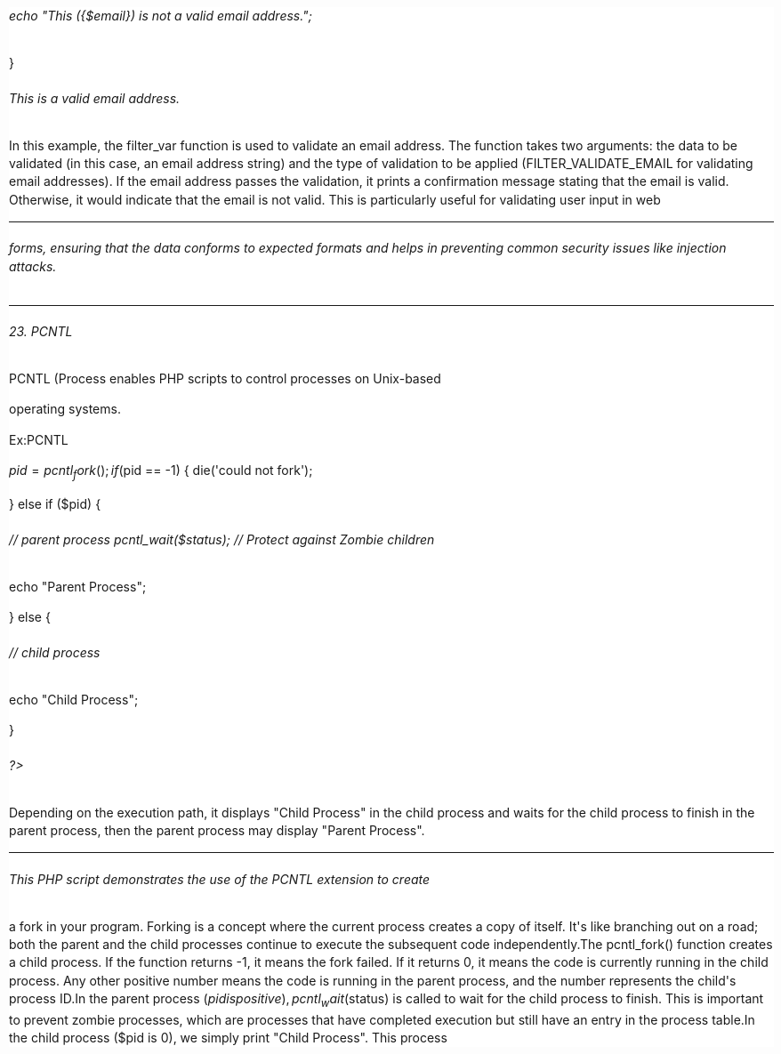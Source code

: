 ###### echo "This ({$email}) is not a valid email address.";

}

###### This is a valid email address.
In this example, the filter_var function is used to validate an email
address. The function takes two arguments: the data to be validated (in this
case, an email address string) and the type of validation to be applied
(FILTER_VALIDATE_EMAIL for validating email addresses). If the
email address passes the validation, it prints a confirmation message stating that the email is valid. Otherwise, it would indicate that the email
is not valid. This is particularly useful for validating user input in web


-----

###### forms, ensuring that the data conforms to expected formats and helps in preventing common security issues like injection attacks.


-----

###### 23. PCNTL

PCNTL (Process enables PHP scripts to control processes on Unix-based

operating systems.

Ex:PCNTL

$pid = pcntl_fork(); if ($pid == -1) {
die('could not fork');

} else if ($pid) {

###### // parent process pcntl_wait($status); // Protect against Zombie children

echo "Parent Process";

} else {

###### // child process
echo "Child Process";

}

###### ?>

Depending on the execution path, it displays "Child Process" in the child
process and waits for the child process to finish in the parent process, then
the parent process may display "Parent Process".


-----

###### This PHP script demonstrates the use of the PCNTL extension to create
a fork in your program. Forking is a concept where the current process
creates a copy of itself. It's like branching out on a road; both the parent and the child processes continue to execute the subsequent code
independently.The pcntl_fork() function creates a child process. If the
function returns -1, it means the fork failed. If it returns 0, it means the
code is currently running in the child process. Any other positive number means the code is running in the parent process, and the number
represents the child's process ID.In the parent process ($pid is positive),
pcntl_wait($status) is called to wait for the child process to finish. This is
important to prevent zombie processes, which are processes that have completed execution but still have an entry in the process table.In the
child process ($pid is 0), we simply print "Child Process". This process